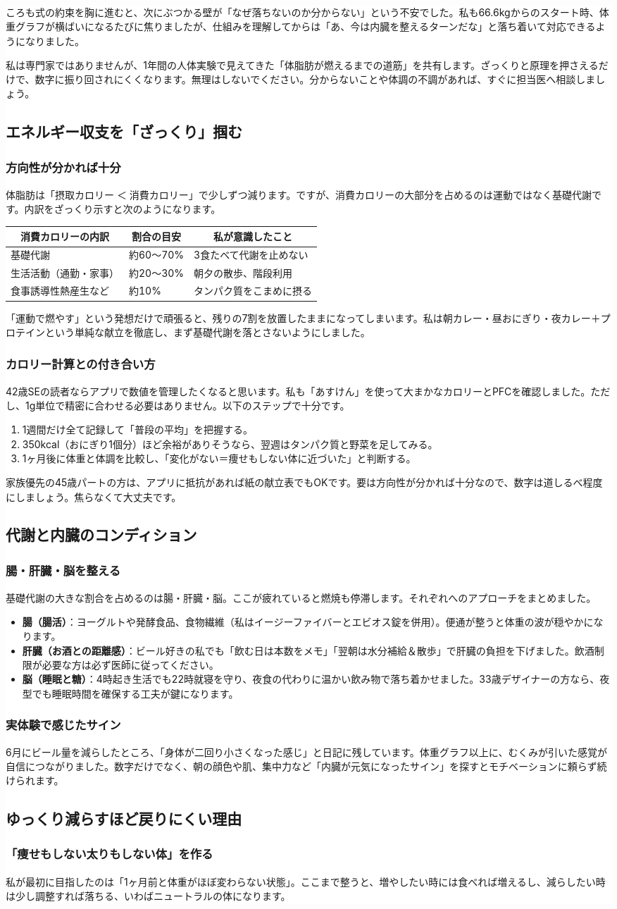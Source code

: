 ころも式の約束を胸に進むと、次にぶつかる壁が「なぜ落ちないのか分からない」という不安でした。私も66.6kgからのスタート時、体重グラフが横ばいになるたびに焦りましたが、仕組みを理解してからは「あ、今は内臓を整えるターンだな」と落ち着いて対応できるようになりました。

私は専門家ではありませんが、1年間の人体実験で見えてきた「体脂肪が燃えるまでの道筋」を共有します。ざっくりと原理を押さえるだけで、数字に振り回されにくくなります。無理はしないでください。分からないことや体調の不調があれば、すぐに担当医へ相談しましょう。

## エネルギー収支を「ざっくり」掴む

### 方向性が分かれば十分

体脂肪は「摂取カロリー ＜ 消費カロリー」で少しずつ減ります。ですが、消費カロリーの大部分を占めるのは運動ではなく基礎代謝です。内訳をざっくり示すと次のようになります。

| 消費カロリーの内訳 | 割合の目安 | 私が意識したこと |
|--------------------|------------|------------------|
| 基礎代謝 | 約60〜70% | 3食たべて代謝を止めない |
| 生活活動（通勤・家事） | 約20〜30% | 朝夕の散歩、階段利用 |
| 食事誘導性熱産生など | 約10% | タンパク質をこまめに摂る |

「運動で燃やす」という発想だけで頑張ると、残りの7割を放置したままになってしまいます。私は朝カレー・昼おにぎり・夜カレー＋プロテインという単純な献立を徹底し、まず基礎代謝を落とさないようにしました。

### カロリー計算との付き合い方

42歳SEの読者ならアプリで数値を管理したくなると思います。私も「あすけん」を使って大まかなカロリーとPFCを確認しました。ただし、1g単位で精密に合わせる必要はありません。以下のステップで十分です。

1. 1週間だけ全て記録して「普段の平均」を把握する。
2. 350kcal（おにぎり1個分）ほど余裕がありそうなら、翌週はタンパク質と野菜を足してみる。
3. 1ヶ月後に体重と体調を比較し、「変化がない＝痩せもしない体に近づいた」と判断する。

家族優先の45歳パートの方は、アプリに抵抗があれば紙の献立表でもOKです。要は方向性が分かれば十分なので、数字は道しるべ程度にしましょう。焦らなくて大丈夫です。

## 代謝と内臓のコンディション

### 腸・肝臓・脳を整える

基礎代謝の大きな割合を占めるのは腸・肝臓・脳。ここが疲れていると燃焼も停滞します。それぞれへのアプローチをまとめました。

- **腸（腸活）**：ヨーグルトや発酵食品、食物繊維（私はイージーファイバーとエビオス錠を併用）。便通が整うと体重の波が穏やかになります。
- **肝臓（お酒との距離感）**：ビール好きの私でも「飲む日は本数をメモ」「翌朝は水分補給＆散歩」で肝臓の負担を下げました。飲酒制限が必要な方は必ず医師に従ってください。
- **脳（睡眠と糖）**：4時起き生活でも22時就寝を守り、夜食の代わりに温かい飲み物で落ち着かせました。33歳デザイナーの方なら、夜型でも睡眠時間を確保する工夫が鍵になります。

### 実体験で感じたサイン

6月にビール量を減らしたところ、「身体が二回り小さくなった感じ」と日記に残しています。体重グラフ以上に、むくみが引いた感覚が自信につながりました。数字だけでなく、朝の顔色や肌、集中力など「内臓が元気になったサイン」を探すとモチベーションに頼らず続けられます。

## ゆっくり減らすほど戻りにくい理由

### 「痩せもしない太りもしない体」を作る

私が最初に目指したのは「1ヶ月前と体重がほぼ変わらない状態」。ここまで整うと、増やしたい時には食べれば増えるし、減らしたい時は少し調整すれば落ちる、いわばニュートラルの体になります。

